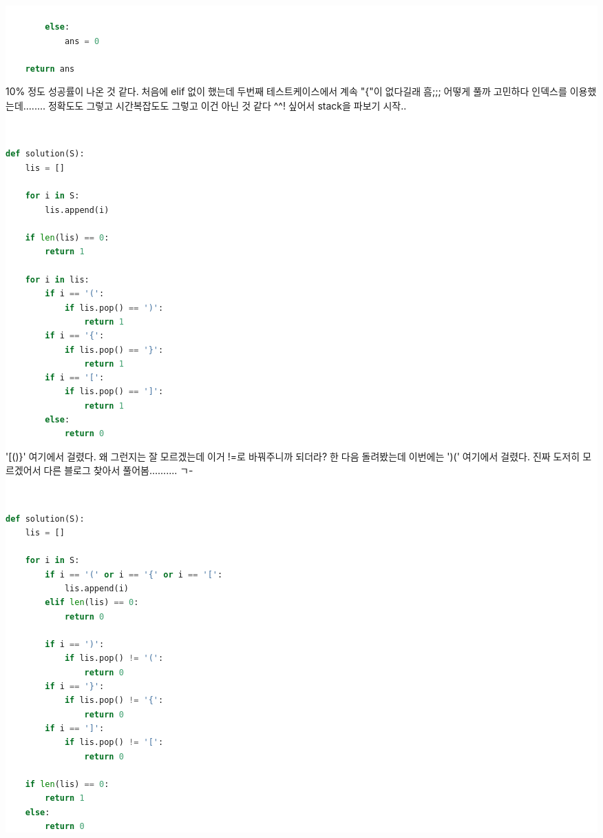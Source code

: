 ```python

        else:
            ans = 0
            
    return ans
```

10% 정도 성공률이 나온 것 같다. 처음에 elif 없이 했는데 두번째 테스트케이스에서 계속 "{"이 없다길래 흠;;; 어떻게 풀까 고민하다 인덱스를 이용했는데........ 정확도도 그렇고 시간복잡도도 그렇고 이건 아닌 것 같다 ^^! 싶어서 stack을 파보기 시작..

<br/>

```python
def solution(S):
    lis = []

    for i in S:
        lis.append(i)

    if len(lis) == 0:
        return 1
    
    for i in lis:
        if i == '(':
            if lis.pop() == ')':
                return 1
        if i == '{':
            if lis.pop() == '}':
                return 1
        if i == '[':
            if lis.pop() == ']':
                return 1
        else:
            return 0

```

'[()}' 여기에서 걸렸다. 왜 그런지는 잘 모르겠는데 이거 !=로 바꿔주니까 되더라? 한 다음 돌려봤는데 이번에는 ')(' 여기에서 걸렸다. 진짜 도저히 모르겠어서 다른 블로그 찾아서 풀어봄.......... ㄱ-

<br/>

```python
def solution(S):
    lis = []

    for i in S:
        if i == '(' or i == '{' or i == '[':
            lis.append(i)
        elif len(lis) == 0:
            return 0
    
        if i == ')':
            if lis.pop() != '(':
                return 0
        if i == '}':
            if lis.pop() != '{':
                return 0
        if i == ']':
            if lis.pop() != '[':
                return 0

    if len(lis) == 0:
        return 1
    else:
        return 0
```